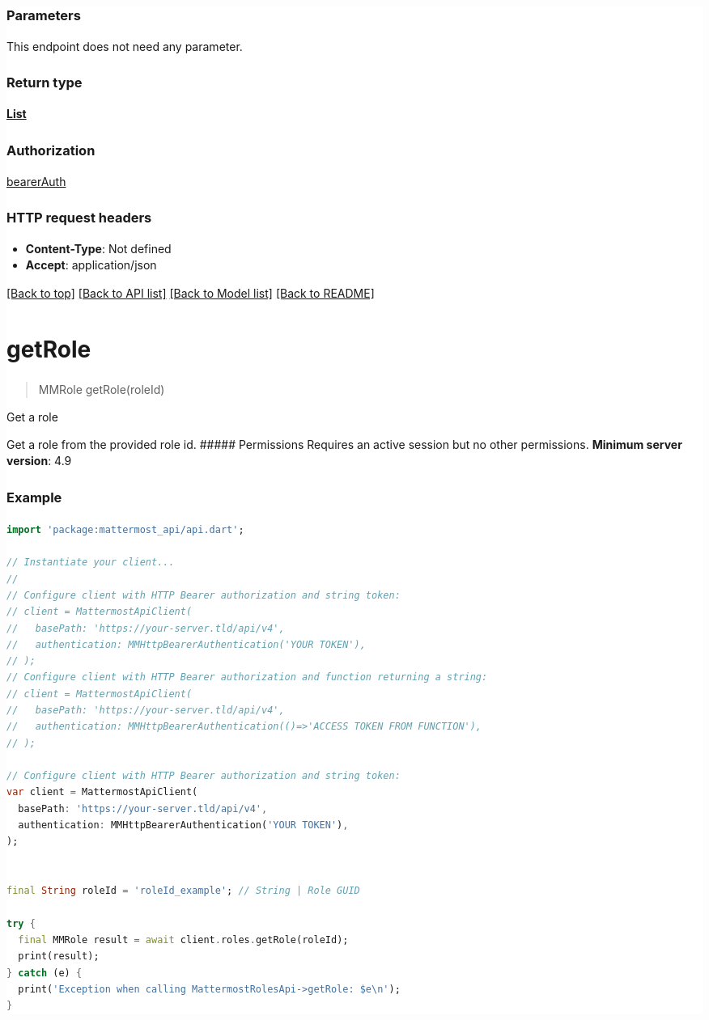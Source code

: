 ### Parameters
This endpoint does not need any parameter.

### Return type

[**List<MMRole>**](MMRole.md)

### Authorization

[bearerAuth](../GENERATED_README.md#bearerAuth)

### HTTP request headers

 - **Content-Type**: Not defined
 - **Accept**: application/json

[[Back to top]](#) [[Back to API list]](../GENERATED_README.md#documentation-for-api-endpoints) [[Back to Model list]](../GENERATED_README.md#documentation-for-models) [[Back to README]](../GENERATED_README.md)

# **getRole**
> MMRole getRole(roleId)

Get a role

Get a role from the provided role id.  ##### Permissions Requires an active session but no other permissions.  __Minimum server version__: 4.9 

### Example
```dart
import 'package:mattermost_api/api.dart';

// Instantiate your client...
//
// Configure client with HTTP Bearer authorization and string token:
// client = MattermostApiClient(
//   basePath: 'https://your-server.tld/api/v4',
//   authentication: MMHttpBearerAuthentication('YOUR TOKEN'),
// );
// Configure client with HTTP Bearer authorization and function returning a string:
// client = MattermostApiClient(
//   basePath: 'https://your-server.tld/api/v4',
//   authentication: MMHttpBearerAuthentication(()=>'ACCESS TOKEN FROM FUNCTION'),
// );

// Configure client with HTTP Bearer authorization and string token:
var client = MattermostApiClient(
  basePath: 'https://your-server.tld/api/v4',
  authentication: MMHttpBearerAuthentication('YOUR TOKEN'),
);


final String roleId = 'roleId_example'; // String | Role GUID

try {
  final MMRole result = await client.roles.getRole(roleId);
  print(result);
} catch (e) {
  print('Exception when calling MattermostRolesApi->getRole: $e\n');
}

```
